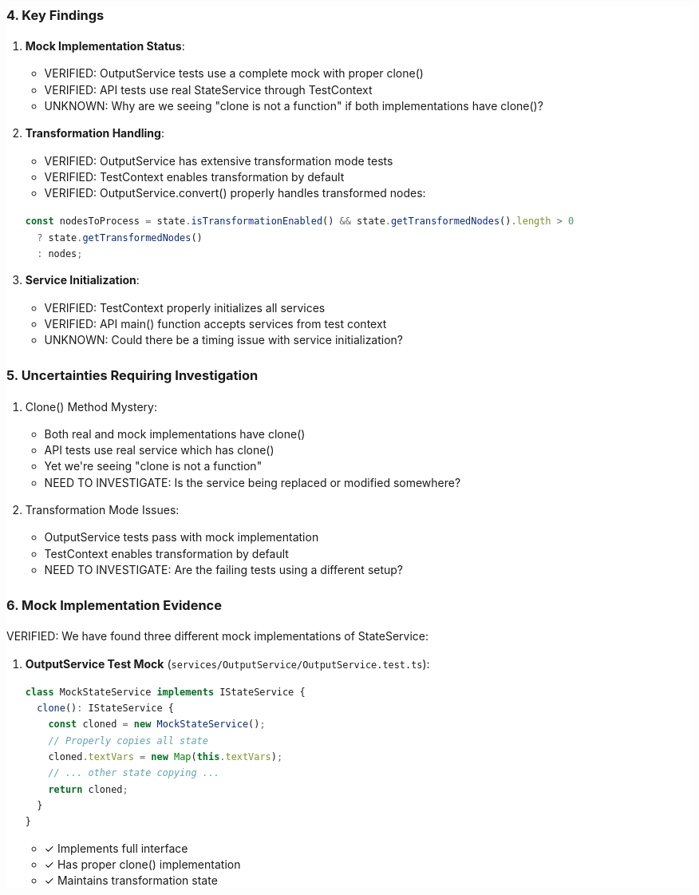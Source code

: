 ### 4. Key Findings

1. **Mock Implementation Status**:
   - VERIFIED: OutputService tests use a complete mock with proper clone()
   - VERIFIED: API tests use real StateService through TestContext
   - UNKNOWN: Why are we seeing "clone is not a function" if both implementations have clone()?

2. **Transformation Handling**:
   - VERIFIED: OutputService has extensive transformation mode tests
   - VERIFIED: TestContext enables transformation by default
   - VERIFIED: OutputService.convert() properly handles transformed nodes:
   ```typescript:services/OutputService/OutputService.ts
   const nodesToProcess = state.isTransformationEnabled() && state.getTransformedNodes().length > 0
     ? state.getTransformedNodes()
     : nodes;
   ```

3. **Service Initialization**:
   - VERIFIED: TestContext properly initializes all services
   - VERIFIED: API main() function accepts services from test context
   - UNKNOWN: Could there be a timing issue with service initialization?

### 5. Uncertainties Requiring Investigation

1. Clone() Method Mystery:
   - Both real and mock implementations have clone()
   - API tests use real service which has clone()
   - Yet we're seeing "clone is not a function"
   - NEED TO INVESTIGATE: Is the service being replaced or modified somewhere?

2. Transformation Mode Issues:
   - OutputService tests pass with mock implementation
   - TestContext enables transformation by default
   - NEED TO INVESTIGATE: Are the failing tests using a different setup?

### 6. Mock Implementation Evidence

VERIFIED: We have found three different mock implementations of StateService:

1. **OutputService Test Mock** (`services/OutputService/OutputService.test.ts`):
   ```typescript
   class MockStateService implements IStateService {
     clone(): IStateService {
       const cloned = new MockStateService();
       // Properly copies all state
       cloned.textVars = new Map(this.textVars);
       // ... other state copying ...
       return cloned;
     }
   }
   ```
   - ✓ Implements full interface
   - ✓ Has proper clone() implementation
   - ✓ Maintains transformation state
